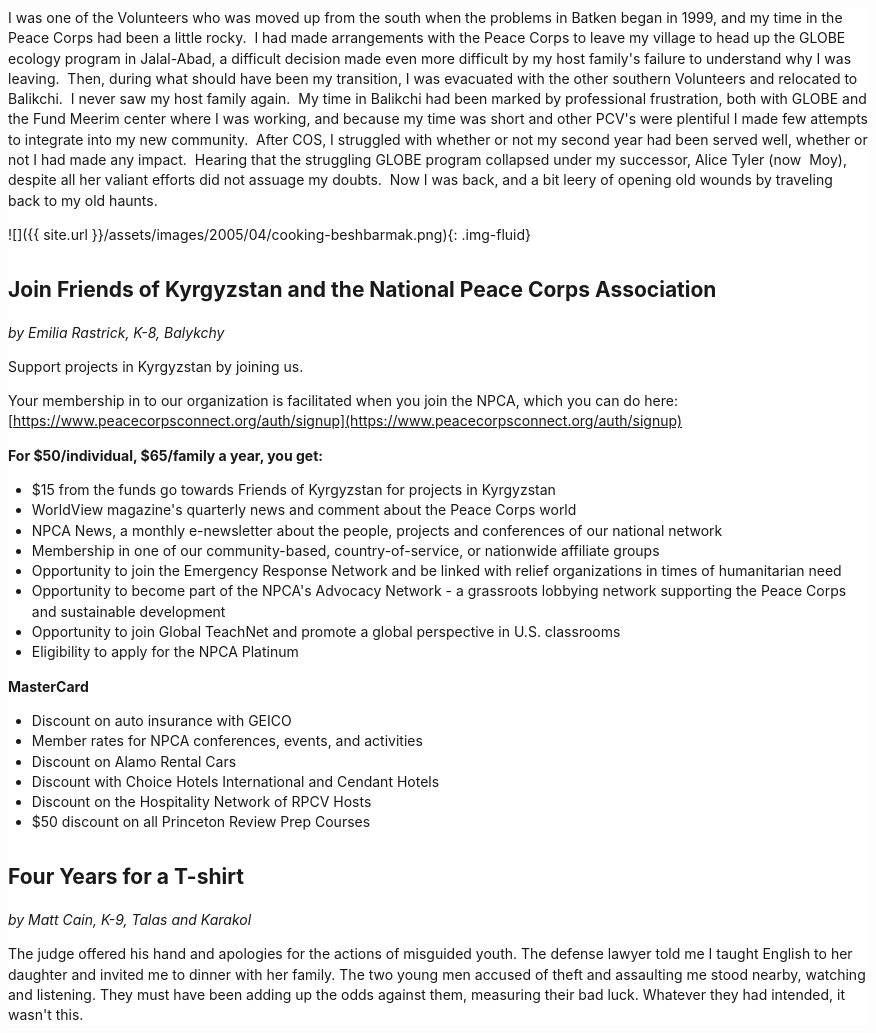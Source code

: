 I was one of the Volunteers who was moved up from the south when the problems in Batken began in 1999, and my time in the Peace Corps had been a little rocky.  I had made arrangements with the Peace Corps to leave my village to head up the GLOBE ecology program in Jalal-Abad, a difficult decision made even more difficult by my host family's failure to understand why I was leaving.  Then, during what should have been my transition, I was evacuated with the other southern Volunteers and relocated to Balikchi.  I never saw my host family again.  My time in Balikchi had been marked by professional frustration, both with GLOBE and the Fund Meerim center where I was working, and because my time was short and other PCV's were plentiful I made few attempts to integrate into my new community.  After COS, I struggled with whether or not my second year had been served well, whether or not I had made any impact.  Hearing that the struggling GLOBE program collapsed under my successor, Alice Tyler (now  Moy), despite all her valiant efforts did not assuage my doubts.  Now I was back, and a bit leery of opening old wounds by traveling back to my old haunts.

![]({{ site.url }}/assets/images/2005/04/cooking-beshbarmak.png){: .img-fluid}

## Join Friends of Kyrgyzstan and the National Peace Corps Association

*by Emilia Rastrick, K-8, Balykchy*

Support projects in Kyrgyzstan by joining us.

Your membership in to our organization is facilitated when you join the NPCA, which you can do here: [https://www.peacecorpsconnect.org/auth/signup](https://www.peacecorpsconnect.org/auth/signup)

**For $50/individual, $65/family a year, you get:**
* $15 from the funds go towards Friends of Kyrgyzstan for projects in Kyrgyzstan
* WorldView magazine's quarterly news and comment about the Peace Corps world
* NPCA News, a monthly e-newsletter about the people, projects and conferences of our national network
* Membership in one of our community-based, country-of-service, or nationwide affiliate groups
* Opportunity to join the Emergency Response Network and be linked with relief organizations in times of humanitarian need
* Opportunity to become part of the NPCA's Advocacy Network - a grassroots lobbying network supporting the Peace Corps and sustainable development
* Opportunity to join Global TeachNet and promote a global perspective in U.S. classrooms
* Eligibility to apply for the NPCA Platinum

**MasterCard**
* Discount on auto insurance with GEICO
* Member rates for NPCA conferences, events, and activities
* Discount on Alamo Rental Cars
* Discount with Choice Hotels International and Cendant Hotels
* Discount on the Hospitality Network of RPCV Hosts
* $50 discount on all Princeton Review Prep Courses

## Four Years for a T-shirt

*by Matt Cain, K-9, Talas and Karakol*

The judge offered his hand and apologies for the actions of misguided youth. The defense lawyer told me I taught English to her daughter and invited me to dinner with her family. The two young men accused of theft and assaulting me stood nearby, watching and listening. They must have been adding up the odds against them, measuring their bad luck. Whatever they had intended, it wasn't this.
